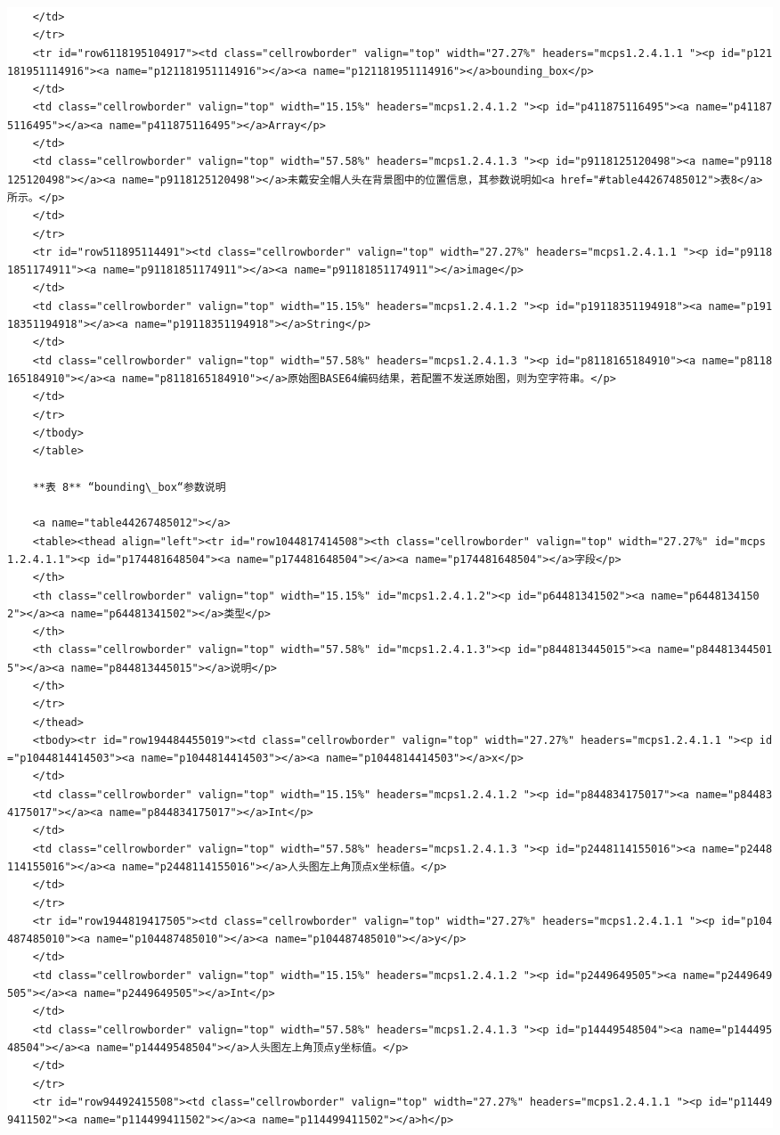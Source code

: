         </td>
        </tr>
        <tr id="row6118195104917"><td class="cellrowborder" valign="top" width="27.27%" headers="mcps1.2.4.1.1 "><p id="p121181951114916"><a name="p121181951114916"></a><a name="p121181951114916"></a>bounding_box</p>
        </td>
        <td class="cellrowborder" valign="top" width="15.15%" headers="mcps1.2.4.1.2 "><p id="p411875116495"><a name="p411875116495"></a><a name="p411875116495"></a>Array</p>
        </td>
        <td class="cellrowborder" valign="top" width="57.58%" headers="mcps1.2.4.1.3 "><p id="p9118125120498"><a name="p9118125120498"></a><a name="p9118125120498"></a>未戴安全帽人头在背景图中的位置信息，其参数说明如<a href="#table44267485012">表8</a>所示。</p>
        </td>
        </tr>
        <tr id="row511895114491"><td class="cellrowborder" valign="top" width="27.27%" headers="mcps1.2.4.1.1 "><p id="p91181851174911"><a name="p91181851174911"></a><a name="p91181851174911"></a>image</p>
        </td>
        <td class="cellrowborder" valign="top" width="15.15%" headers="mcps1.2.4.1.2 "><p id="p19118351194918"><a name="p19118351194918"></a><a name="p19118351194918"></a>String</p>
        </td>
        <td class="cellrowborder" valign="top" width="57.58%" headers="mcps1.2.4.1.3 "><p id="p8118165184910"><a name="p8118165184910"></a><a name="p8118165184910"></a>原始图BASE64编码结果，若配置不发送原始图，则为空字符串。</p>
        </td>
        </tr>
        </tbody>
        </table>

        **表 8** “bounding\_box“参数说明

        <a name="table44267485012"></a>
        <table><thead align="left"><tr id="row1044817414508"><th class="cellrowborder" valign="top" width="27.27%" id="mcps1.2.4.1.1"><p id="p174481648504"><a name="p174481648504"></a><a name="p174481648504"></a>字段</p>
        </th>
        <th class="cellrowborder" valign="top" width="15.15%" id="mcps1.2.4.1.2"><p id="p64481341502"><a name="p64481341502"></a><a name="p64481341502"></a>类型</p>
        </th>
        <th class="cellrowborder" valign="top" width="57.58%" id="mcps1.2.4.1.3"><p id="p844813445015"><a name="p844813445015"></a><a name="p844813445015"></a>说明</p>
        </th>
        </tr>
        </thead>
        <tbody><tr id="row194484455019"><td class="cellrowborder" valign="top" width="27.27%" headers="mcps1.2.4.1.1 "><p id="p1044814414503"><a name="p1044814414503"></a><a name="p1044814414503"></a>x</p>
        </td>
        <td class="cellrowborder" valign="top" width="15.15%" headers="mcps1.2.4.1.2 "><p id="p844834175017"><a name="p844834175017"></a><a name="p844834175017"></a>Int</p>
        </td>
        <td class="cellrowborder" valign="top" width="57.58%" headers="mcps1.2.4.1.3 "><p id="p2448114155016"><a name="p2448114155016"></a><a name="p2448114155016"></a>人头图左上角顶点x坐标值。</p>
        </td>
        </tr>
        <tr id="row1944819417505"><td class="cellrowborder" valign="top" width="27.27%" headers="mcps1.2.4.1.1 "><p id="p104487485010"><a name="p104487485010"></a><a name="p104487485010"></a>y</p>
        </td>
        <td class="cellrowborder" valign="top" width="15.15%" headers="mcps1.2.4.1.2 "><p id="p2449649505"><a name="p2449649505"></a><a name="p2449649505"></a>Int</p>
        </td>
        <td class="cellrowborder" valign="top" width="57.58%" headers="mcps1.2.4.1.3 "><p id="p14449548504"><a name="p14449548504"></a><a name="p14449548504"></a>人头图左上角顶点y坐标值。</p>
        </td>
        </tr>
        <tr id="row94492415508"><td class="cellrowborder" valign="top" width="27.27%" headers="mcps1.2.4.1.1 "><p id="p114499411502"><a name="p114499411502"></a><a name="p114499411502"></a>h</p>